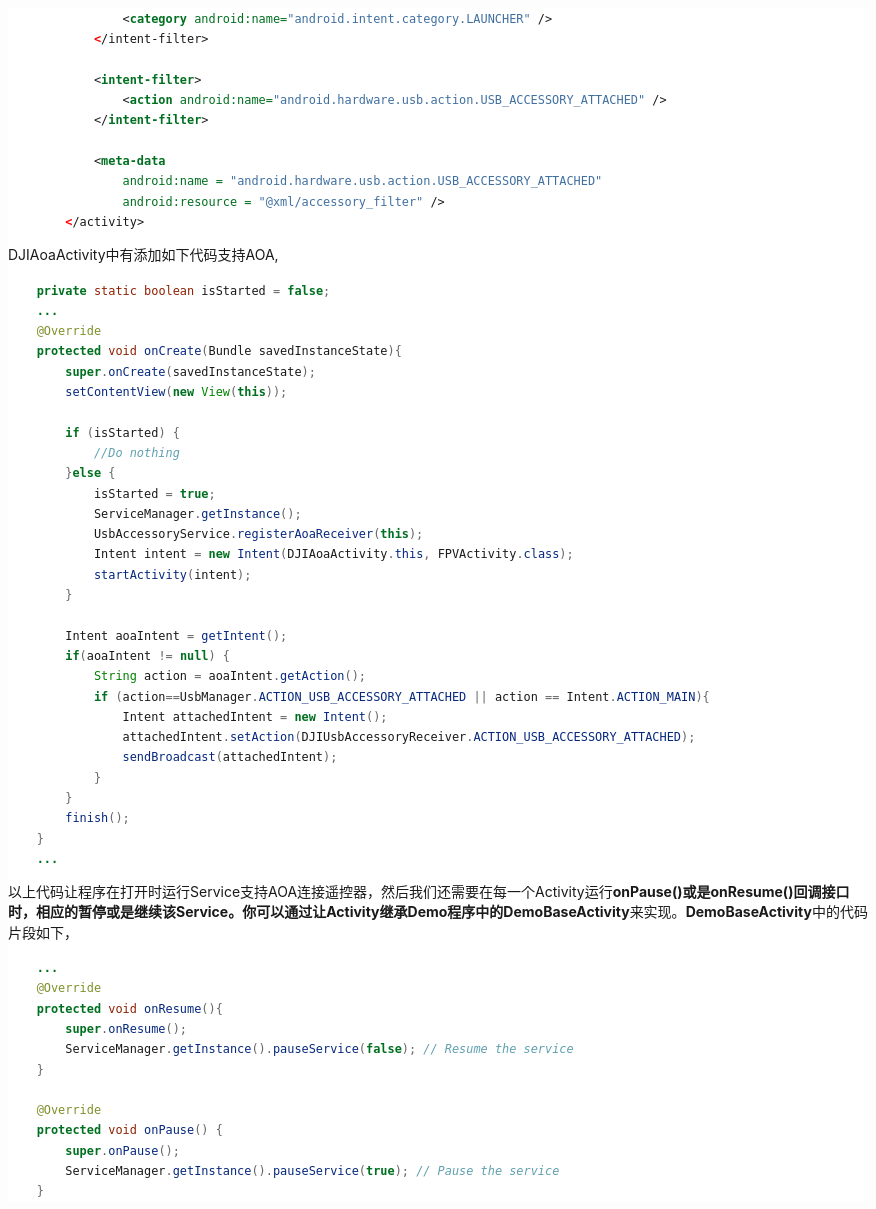~~~xml
				<category android:name="android.intent.category.LAUNCHER" />
			</intent-filter>
			
			<intent-filter>
				<action android:name="android.hardware.usb.action.USB_ACCESSORY_ATTACHED" />
			</intent-filter>
			
			<meta-data
				android:name = "android.hardware.usb.action.USB_ACCESSORY_ATTACHED"
				android:resource = "@xml/accessory_filter" />
		</activity>
~~~

DJIAoaActivity中有添加如下代码支持AOA,
 
~~~java
	private static boolean isStarted = false;
	...
	@Override
	protected void onCreate(Bundle savedInstanceState){
		super.onCreate(savedInstanceState);
		setContentView(new View(this));
		
		if (isStarted) {
			//Do nothing
		}else {
			isStarted = true;
			ServiceManager.getInstance();
			UsbAccessoryService.registerAoaReceiver(this); 
			Intent intent = new Intent(DJIAoaActivity.this, FPVActivity.class);
			startActivity(intent);
		}
		
		Intent aoaIntent = getIntent();
		if(aoaIntent != null) {
			String action = aoaIntent.getAction();
			if (action==UsbManager.ACTION_USB_ACCESSORY_ATTACHED || action == Intent.ACTION_MAIN){
				Intent attachedIntent = new Intent();
				attachedIntent.setAction(DJIUsbAccessoryReceiver.ACTION_USB_ACCESSORY_ATTACHED);
				sendBroadcast(attachedIntent);
			}
		}
		finish();
	}
	...
~~~ 

以上代码让程序在打开时运行Service支持AOA连接遥控器，然后我们还需要在每一个Activity运行**onPause()**或是**onResume()**回调接口时，相应的暂停或是继续该Service。你可以通过让Activity继承Demo程序中的**DemoBaseActivity**来实现。**DemoBaseActivity**中的代码片段如下，

~~~java
	...
	@Override
	protected void onResume(){
		super.onResume();
		ServiceManager.getInstance().pauseService(false); // Resume the service
	} 
	
	@Override
	protected void onPause() {
		super.onPause();
		ServiceManager.getInstance().pauseService(true); // Pause the service
	}
~~~	
	